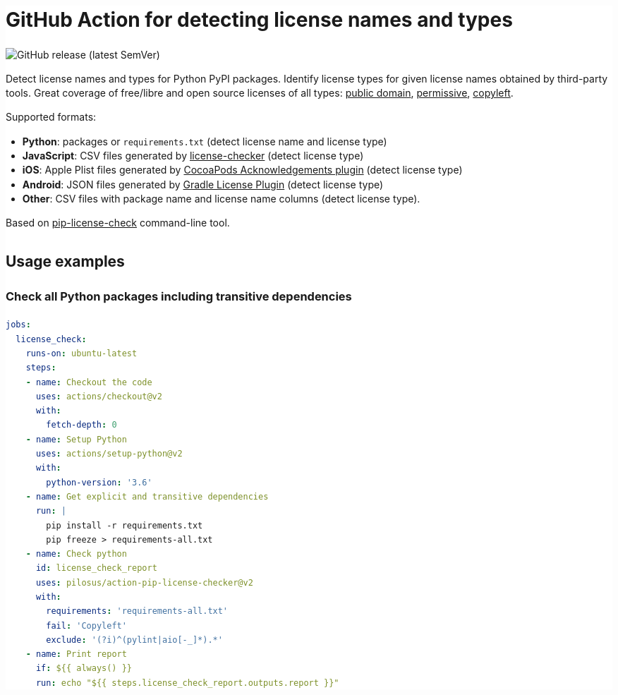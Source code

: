 # GitHub Action for detecting license names and types

![GitHub release (latest SemVer)](https://img.shields.io/github/v/release/pilosus/action-pip-license-checker?label=latest%20stable%20version)

Detect license names and types for Python PyPI packages. Identify
license types for given license names obtained by third-party
tools. Great coverage of free/libre and open source licenses of all
types:
[public domain](https://en.wikipedia.org/wiki/Public-domain-equivalent_license),
[permissive](https://en.wikipedia.org/wiki/Permissive_software_license),
[copyleft](https://en.wikipedia.org/wiki/Copyleft).

Supported formats:

- **Python**: packages or `requirements.txt` (detect license name and license type)
- **JavaScript**: CSV files generated by [license-checker](https://www.npmjs.com/package/license-checker) (detect license type)
- **iOS**: Apple Plist files generated by [CocoaPods Acknowledgements plugin](https://github.com/CocoaPods/cocoapods-acknowledgements) (detect license type)
- **Android**: JSON files generated by [Gradle License Plugin](https://github.com/jaredsburrows/gradle-license-plugin) (detect license type)
- **Other**: CSV files with package name and license name columns (detect license type).

Based on [pip-license-check](https://github.com/pilosus/pip-license-checker) command-line tool.

## Usage examples

### Check all Python packages including transitive dependencies

```yaml
jobs:
  license_check:
    runs-on: ubuntu-latest
    steps:
    - name: Checkout the code
      uses: actions/checkout@v2
      with:
        fetch-depth: 0
    - name: Setup Python
      uses: actions/setup-python@v2
      with:
        python-version: '3.6'
    - name: Get explicit and transitive dependencies
      run: |
        pip install -r requirements.txt
        pip freeze > requirements-all.txt
    - name: Check python
      id: license_check_report
      uses: pilosus/action-pip-license-checker@v2
      with:
        requirements: 'requirements-all.txt'
        fail: 'Copyleft'
        exclude: '(?i)^(pylint|aio[-_]*).*'
    - name: Print report
      if: ${{ always() }}
      run: echo "${{ steps.license_check_report.outputs.report }}"
```
